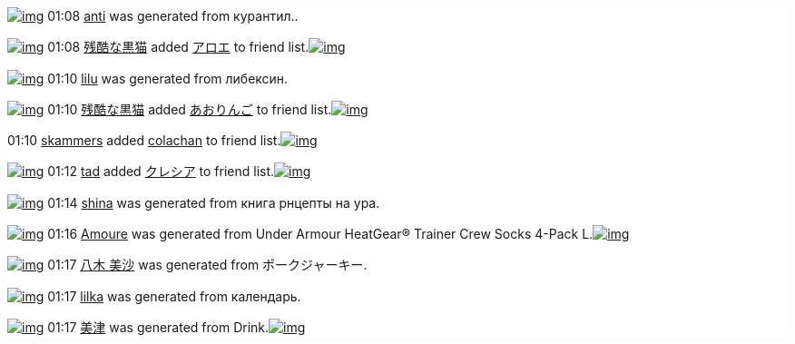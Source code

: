 [![img](http://img20.imageshack.us/img20/999/7gph.png)](http://www.barcodekanojo.com/kanojo/2727476/anti) 01:08 [anti](http://www.barcodekanojo.com/kanojo/2727476/anti) was generated from курантил..

[![img](http://img59.imageshack.us/img59/4328/r8ig.jpg)](http://www.barcodekanojo.com/user/315707/%E6%AE%8B%E9%85%B7%E3%81%AA%E9%BB%92%E7%8C%AB) 01:08 [残酷な黒猫](http://www.barcodekanojo.com/user/315707/%E6%AE%8B%E9%85%B7%E3%81%AA%E9%BB%92%E7%8C%AB) added [アロエ](http://www.barcodekanojo.com/kanojo/2336835/%E3%82%A2%E3%83%AD%E3%82%A8) to friend list.[![img](http://img802.imageshack.us/img802/5807/c9xv.png)](http://www.barcodekanojo.com/kanojo/2336835/%E3%82%A2%E3%83%AD%E3%82%A8) 

[![img](http://img571.imageshack.us/img571/8451/y1ps.png)](http://www.barcodekanojo.com/kanojo/2727477/lilu) 01:10 [lilu](http://www.barcodekanojo.com/kanojo/2727477/lilu) was generated from либексин.

[![img](http://img59.imageshack.us/img59/4328/r8ig.jpg)](http://www.barcodekanojo.com/user/315707/%E6%AE%8B%E9%85%B7%E3%81%AA%E9%BB%92%E7%8C%AB) 01:10 [残酷な黒猫](http://www.barcodekanojo.com/user/315707/%E6%AE%8B%E9%85%B7%E3%81%AA%E9%BB%92%E7%8C%AB) added [あおりんご](http://www.barcodekanojo.com/kanojo/70007/%E3%81%82%E3%81%8A%E3%82%8A%E3%82%93%E3%81%94) to friend list.[![img](http://img546.imageshack.us/img546/2715/9xap.png)](http://www.barcodekanojo.com/kanojo/70007/%E3%81%82%E3%81%8A%E3%82%8A%E3%82%93%E3%81%94) 

01:10 [skammers](http://www.barcodekanojo.com/user/430273/skammers) added [colachan](http://www.barcodekanojo.com/kanojo/2584112/colachan) to friend list.[![img](http://img829.imageshack.us/img829/514/qj2y.png)](http://www.barcodekanojo.com/kanojo/2584112/colachan) 

[![img](http://img28.imageshack.us/img28/4757/v0a9.jpg)](http://www.barcodekanojo.com/user/220272/tad) 01:12 [tad](http://www.barcodekanojo.com/user/220272/tad) added [クレシア](http://www.barcodekanojo.com/kanojo/1802381/%E3%82%AF%E3%83%AC%E3%82%B7%E3%82%A2) to friend list.[![img](http://img836.imageshack.us/img836/7403/8zkd.png)](http://www.barcodekanojo.com/kanojo/1802381/%E3%82%AF%E3%83%AC%E3%82%B7%E3%82%A2) 

[![img](http://img845.imageshack.us/img845/6941/n4lf.png)](http://www.barcodekanojo.com/kanojo/2727478/shina) 01:14 [shina](http://www.barcodekanojo.com/kanojo/2727478/shina) was generated from книга рнцепты на ура.

[![img](http://img844.imageshack.us/img844/1188/bv56.png)](http://www.barcodekanojo.com/kanojo/2727479/Amoure) 01:16 [Amoure](http://www.barcodekanojo.com/kanojo/2727479/Amoure) was generated from Under Armour HeatGear® Trainer Crew Socks 4-Pack L.[![img](http://img850.imageshack.us/img850/3892/xb2b.jpg)](http://www.barcodekanojo.com/product_images/barcode/5262559/1388938535/50x50xUnder,P20Armour,P20HeatGear,PC2,PAE,P20Trainer,P20Crew,P20Socks,P204-Pack,P20L.jpg,qw=88,ah=88.pagespeed.ic.XEEUNzTQrM.jpg) 

[![img](http://img707.imageshack.us/img707/748/vxmg.png)](http://www.barcodekanojo.com/kanojo/2727480/%E5%85%AB%E6%9C%A8%20%E7%BE%8E%E6%B2%99) 01:17 [八木 美沙](http://www.barcodekanojo.com/kanojo/2727480/%E5%85%AB%E6%9C%A8%20%E7%BE%8E%E6%B2%99) was generated from ポークジャーキー.

[![img](http://img132.imageshack.us/img132/6926/o17f.png)](http://www.barcodekanojo.com/kanojo/2727481/lilka) 01:17 [lilka](http://www.barcodekanojo.com/kanojo/2727481/lilka) was generated from календарь.

[![img](http://img69.imageshack.us/img69/711/z5di.png)](http://www.barcodekanojo.com/kanojo/2727482/%E7%BE%8E%E6%B4%A5) 01:17 [美津](http://www.barcodekanojo.com/kanojo/2727482/%E7%BE%8E%E6%B4%A5) was generated from Drink.[![img](http://img843.imageshack.us/img843/7288/owhe.jpg)](http://www.barcodekanojo.com/product_images/barcode/2046238/1300610523/50x50x,PE7,PB6,PAD,PE4,PBB,P96,PE6,PB8,P85,PE5,PBF,P83,PE6,PA3,PA7,P20,PE7,PAB,PB9,PE8,P94,P97,PE8,P8C,P85,PE6,PA0,PB9,PE9,PA6,PAC,PE8,PB9,P84,PE7,PB4,P85,PE8,P98,PBF,PE8,P94,P94,PE9,PA3,PB2,PE5,P93,P81.jpg,qw=88,ah=88.pagespeed.ic.WumkQbvLau.jpg) 
